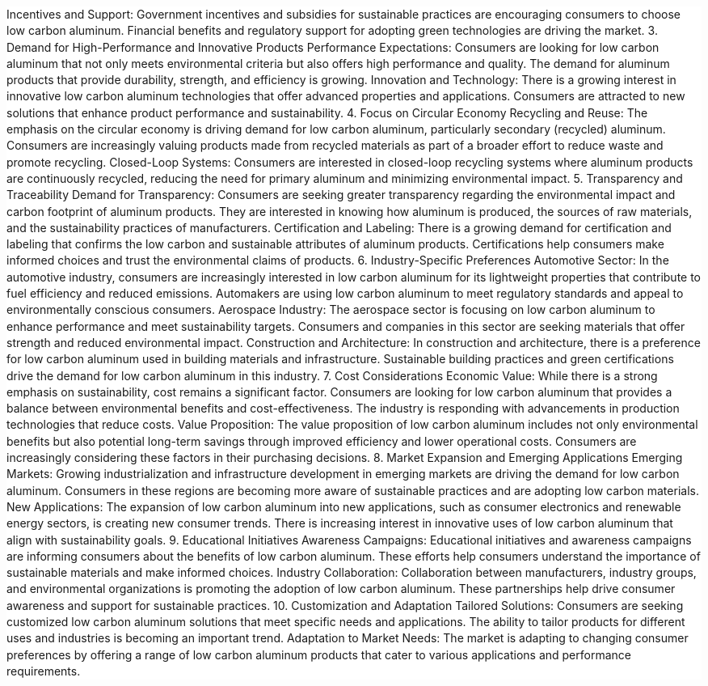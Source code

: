 Incentives and Support: Government incentives and subsidies for sustainable practices are encouraging consumers to choose low carbon aluminum. Financial benefits and regulatory support for adopting green technologies are driving the market.
3. Demand for High-Performance and Innovative Products
Performance Expectations: Consumers are looking for low carbon aluminum that not only meets environmental criteria but also offers high performance and quality. The demand for aluminum products that provide durability, strength, and efficiency is growing.
Innovation and Technology: There is a growing interest in innovative low carbon aluminum technologies that offer advanced properties and applications. Consumers are attracted to new solutions that enhance product performance and sustainability.
4. Focus on Circular Economy
Recycling and Reuse: The emphasis on the circular economy is driving demand for low carbon aluminum, particularly secondary (recycled) aluminum. Consumers are increasingly valuing products made from recycled materials as part of a broader effort to reduce waste and promote recycling.
Closed-Loop Systems: Consumers are interested in closed-loop recycling systems where aluminum products are continuously recycled, reducing the need for primary aluminum and minimizing environmental impact.
5. Transparency and Traceability
Demand for Transparency: Consumers are seeking greater transparency regarding the environmental impact and carbon footprint of aluminum products. They are interested in knowing how aluminum is produced, the sources of raw materials, and the sustainability practices of manufacturers.
Certification and Labeling: There is a growing demand for certification and labeling that confirms the low carbon and sustainable attributes of aluminum products. Certifications help consumers make informed choices and trust the environmental claims of products.
6. Industry-Specific Preferences
Automotive Sector: In the automotive industry, consumers are increasingly interested in low carbon aluminum for its lightweight properties that contribute to fuel efficiency and reduced emissions. Automakers are using low carbon aluminum to meet regulatory standards and appeal to environmentally conscious consumers.
Aerospace Industry: The aerospace sector is focusing on low carbon aluminum to enhance performance and meet sustainability targets. Consumers and companies in this sector are seeking materials that offer strength and reduced environmental impact.
Construction and Architecture: In construction and architecture, there is a preference for low carbon aluminum used in building materials and infrastructure. Sustainable building practices and green certifications drive the demand for low carbon aluminum in this industry.
7. Cost Considerations
Economic Value: While there is a strong emphasis on sustainability, cost remains a significant factor. Consumers are looking for low carbon aluminum that provides a balance between environmental benefits and cost-effectiveness. The industry is responding with advancements in production technologies that reduce costs.
Value Proposition: The value proposition of low carbon aluminum includes not only environmental benefits but also potential long-term savings through improved efficiency and lower operational costs. Consumers are increasingly considering these factors in their purchasing decisions.
8. Market Expansion and Emerging Applications
Emerging Markets: Growing industrialization and infrastructure development in emerging markets are driving the demand for low carbon aluminum. Consumers in these regions are becoming more aware of sustainable practices and are adopting low carbon materials.
New Applications: The expansion of low carbon aluminum into new applications, such as consumer electronics and renewable energy sectors, is creating new consumer trends. There is increasing interest in innovative uses of low carbon aluminum that align with sustainability goals.
9. Educational Initiatives
Awareness Campaigns: Educational initiatives and awareness campaigns are informing consumers about the benefits of low carbon aluminum. These efforts help consumers understand the importance of sustainable materials and make informed choices.
Industry Collaboration: Collaboration between manufacturers, industry groups, and environmental organizations is promoting the adoption of low carbon aluminum. These partnerships help drive consumer awareness and support for sustainable practices.
10. Customization and Adaptation
Tailored Solutions: Consumers are seeking customized low carbon aluminum solutions that meet specific needs and applications. The ability to tailor products for different uses and industries is becoming an important trend.
Adaptation to Market Needs: The market is adapting to changing consumer preferences by offering a range of low carbon aluminum products that cater to various applications and performance requirements.